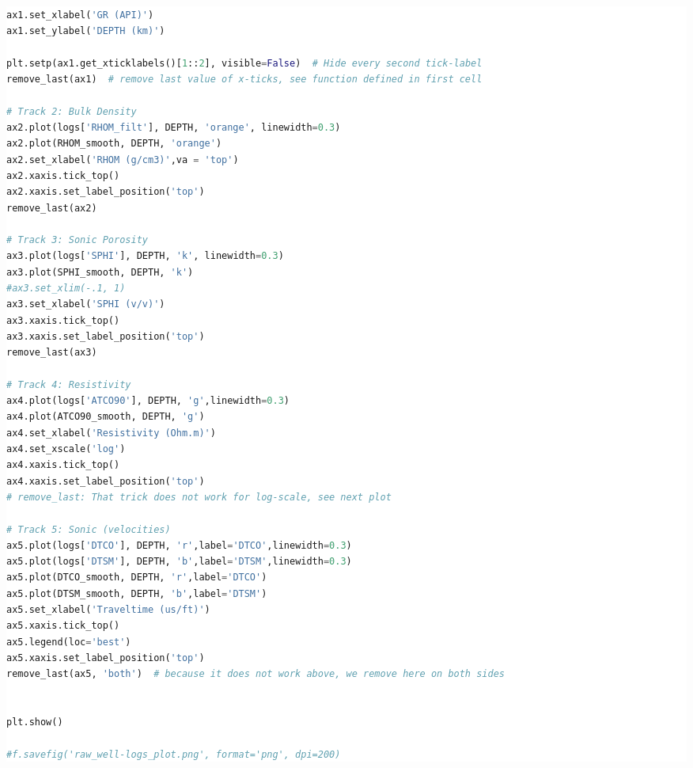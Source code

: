 ```python
ax1.set_xlabel('GR (API)')
ax1.set_ylabel('DEPTH (km)')

plt.setp(ax1.get_xticklabels()[1::2], visible=False)  # Hide every second tick-label
remove_last(ax1)  # remove last value of x-ticks, see function defined in first cell

# Track 2: Bulk Density 
ax2.plot(logs['RHOM_filt'], DEPTH, 'orange', linewidth=0.3)
ax2.plot(RHOM_smooth, DEPTH, 'orange')
ax2.set_xlabel('RHOM (g/cm3)',va = 'top')
ax2.xaxis.tick_top()
ax2.xaxis.set_label_position('top') 
remove_last(ax2)  

# Track 3: Sonic Porosity
ax3.plot(logs['SPHI'], DEPTH, 'k', linewidth=0.3)
ax3.plot(SPHI_smooth, DEPTH, 'k')
#ax3.set_xlim(-.1, 1)
ax3.set_xlabel('SPHI (v/v)')
ax3.xaxis.tick_top()
ax3.xaxis.set_label_position('top') 
remove_last(ax3)  

# Track 4: Resistivity
ax4.plot(logs['ATCO90'], DEPTH, 'g',linewidth=0.3)
ax4.plot(ATCO90_smooth, DEPTH, 'g')
ax4.set_xlabel('Resistivity (Ohm.m)')
ax4.set_xscale('log')
ax4.xaxis.tick_top()
ax4.xaxis.set_label_position('top') 
# remove_last: That trick does not work for log-scale, see next plot

# Track 5: Sonic (velocities)
ax5.plot(logs['DTCO'], DEPTH, 'r',label='DTCO',linewidth=0.3)
ax5.plot(logs['DTSM'], DEPTH, 'b',label='DTSM',linewidth=0.3)
ax5.plot(DTCO_smooth, DEPTH, 'r',label='DTCO')
ax5.plot(DTSM_smooth, DEPTH, 'b',label='DTSM')
ax5.set_xlabel('Traveltime (us/ft)')
ax5.xaxis.tick_top()
ax5.legend(loc='best')
ax5.xaxis.set_label_position('top') 
remove_last(ax5, 'both')  # because it does not work above, we remove here on both sides


plt.show()

#f.savefig('raw_well-logs_plot.png', format='png', dpi=200)
```

